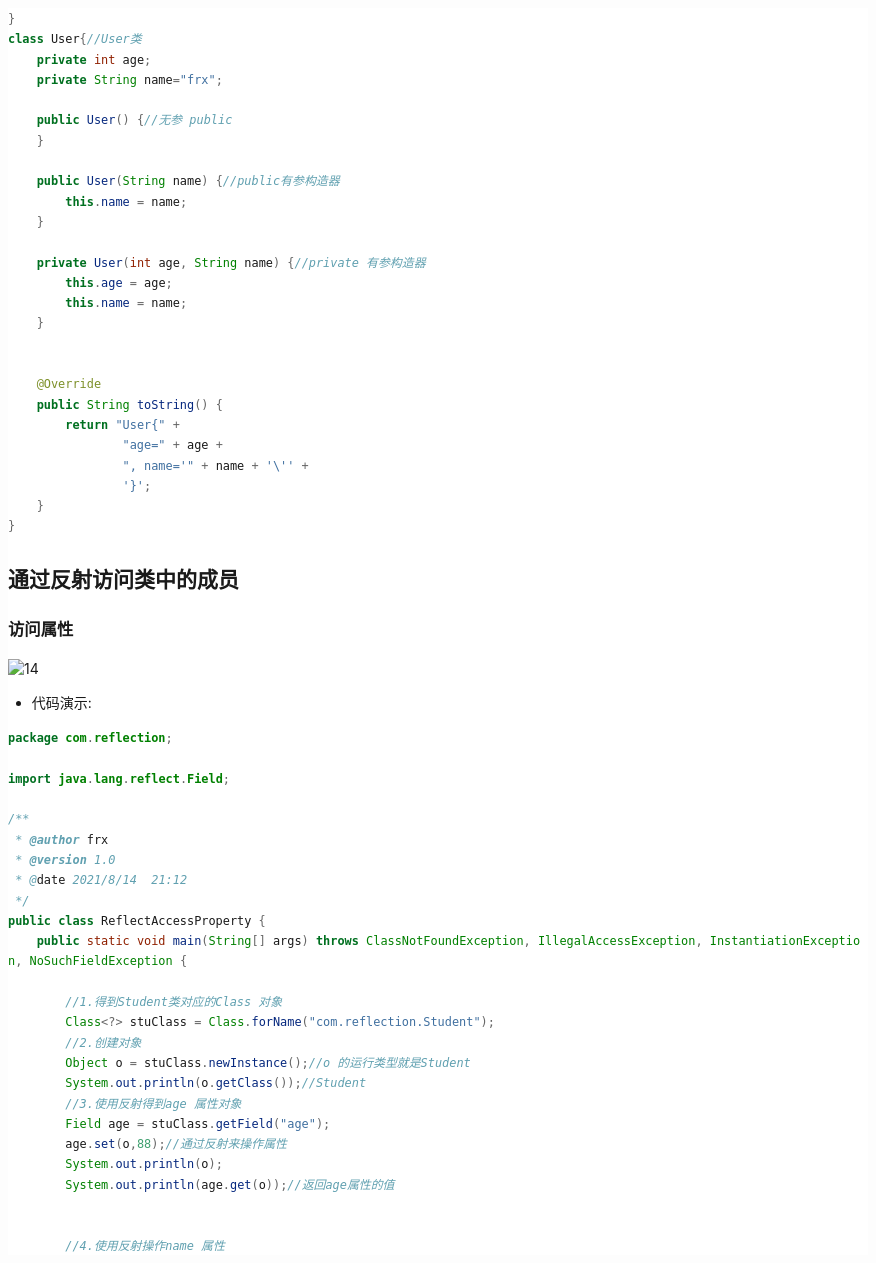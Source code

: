 ```java
}
class User{//User类
    private int age;
    private String name="frx";

    public User() {//无参 public
    }

    public User(String name) {//public有参构造器
        this.name = name;
    }

    private User(int age, String name) {//private 有参构造器
        this.age = age;
        this.name = name;
    }


    @Override
    public String toString() {
        return "User{" +
                "age=" + age +
                ", name='" + name + '\'' +
                '}';
    }
}
```

## 通过反射访问类中的成员

### 访问属性

![14](https://cdn.staticaly.com/gh/xustudyxu/image-hosting@master/studynotes/java/images/Reflection/16.png)

+ 代码演示:

```java
package com.reflection;

import java.lang.reflect.Field;

/**
 * @author frx
 * @version 1.0
 * @date 2021/8/14  21:12
 */
public class ReflectAccessProperty {
    public static void main(String[] args) throws ClassNotFoundException, IllegalAccessException, InstantiationException, NoSuchFieldException {

        //1.得到Student类对应的Class 对象
        Class<?> stuClass = Class.forName("com.reflection.Student");
        //2.创建对象
        Object o = stuClass.newInstance();//o 的运行类型就是Student
        System.out.println(o.getClass());//Student
        //3.使用反射得到age 属性对象
        Field age = stuClass.getField("age");
        age.set(o,88);//通过反射来操作属性
        System.out.println(o);
        System.out.println(age.get(o));//返回age属性的值


        //4.使用反射操作name 属性
```